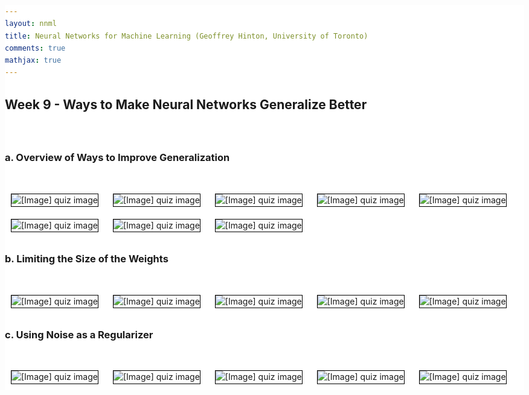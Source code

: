 ```yaml
---
layout: nnml
title: Neural Networks for Machine Learning (Geoffrey Hinton, University of Toronto)
comments: true
mathjax: true
---
```


## Week 9 - Ways to Make Neural Networks Generalize Better

<br>

### a. Overview of Ways to Improve Generalization

<br>

<img src="{{site.baseurl}}/algorithms/machinelearning/nnml/image/9.1.png" alt="[Image] quiz image" style="width: 800px; margin: 10px; border: 1px solid black;"/>
<img src="{{site.baseurl}}/algorithms/machinelearning/nnml/image/9.2.png" alt="[Image] quiz image" style="width: 800px; margin: 10px; border: 1px solid black;"/>
<img src="{{site.baseurl}}/algorithms/machinelearning/nnml/image/9.3.png" alt="[Image] quiz image" style="width: 800px; margin: 10px; border: 1px solid black;"/>
<img src="{{site.baseurl}}/algorithms/machinelearning/nnml/image/9.4.png" alt="[Image] quiz image" style="width: 800px; margin: 10px; border: 1px solid black;"/>
<img src="{{site.baseurl}}/algorithms/machinelearning/nnml/image/9.5.png" alt="[Image] quiz image" style="width: 800px; margin: 10px; border: 1px solid black;"/>
<img src="{{site.baseurl}}/algorithms/machinelearning/nnml/image/9.6.png" alt="[Image] quiz image" style="width: 800px; margin: 10px; border: 1px solid black;"/>
<img src="{{site.baseurl}}/algorithms/machinelearning/nnml/image/9.7.png" alt="[Image] quiz image" style="width: 800px; margin: 10px; border: 1px solid black;"/>
<img src="{{site.baseurl}}/algorithms/machinelearning/nnml/image/9.8.png" alt="[Image] quiz image" style="width: 800px; margin: 10px; border: 1px solid black;"/>

<br>

### b. Limiting the Size of the Weights

<br>

<img src="{{site.baseurl}}/algorithms/machinelearning/nnml/image/9.9.png" alt="[Image] quiz image" style="width: 800px; margin: 10px; border: 1px solid black;"/>
<img src="{{site.baseurl}}/algorithms/machinelearning/nnml/image/9.10.png" alt="[Image] quiz image" style="width: 800px; margin: 10px; border: 1px solid black;"/>
<img src="{{site.baseurl}}/algorithms/machinelearning/nnml/image/9.11.png" alt="[Image] quiz image" style="width: 800px; margin: 10px; border: 1px solid black;"/>
<img src="{{site.baseurl}}/algorithms/machinelearning/nnml/image/9.12.png" alt="[Image] quiz image" style="width: 800px; margin: 10px; border: 1px solid black;"/>
<img src="{{site.baseurl}}/algorithms/machinelearning/nnml/image/9.13.png" alt="[Image] quiz image" style="width: 800px; margin: 10px; border: 1px solid black;"/>

<br>

### c. Using Noise as a Regularizer

<br>

<img src="{{site.baseurl}}/algorithms/machinelearning/nnml/image/9.14.png" alt="[Image] quiz image" style="width: 800px; margin: 10px; border: 1px solid black;"/>
<img src="{{site.baseurl}}/algorithms/machinelearning/nnml/image/9.15.png" alt="[Image] quiz image" style="width: 800px; margin: 10px; border: 1px solid black;"/>
<img src="{{site.baseurl}}/algorithms/machinelearning/nnml/image/9.16.png" alt="[Image] quiz image" style="width: 800px; margin: 10px; border: 1px solid black;"/>
<img src="{{site.baseurl}}/algorithms/machinelearning/nnml/image/9.17.png" alt="[Image] quiz image" style="width: 800px; margin: 10px; border: 1px solid black;"/>
<img src="{{site.baseurl}}/algorithms/machinelearning/nnml/image/9.18.png" alt="[Image] quiz image" style="width: 800px; margin: 10px; border: 1px solid black;"/>
